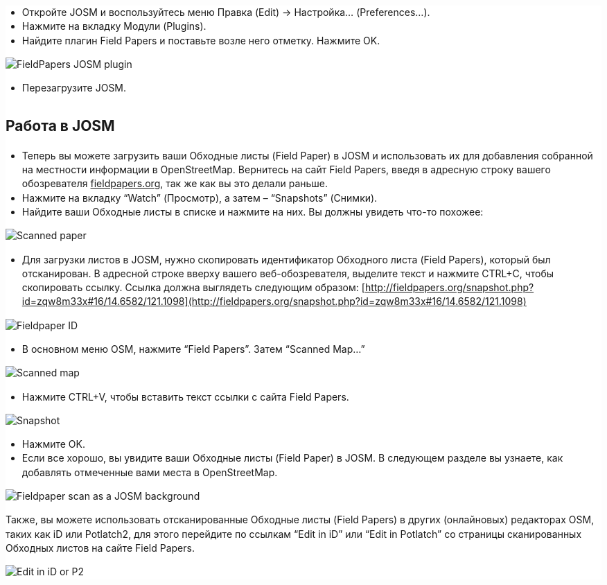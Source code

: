 

- Откройте JOSM и воспользуйтесь меню Правка (Edit) -> Настройка…
  (Preferences…).
- Нажмите на вкладку Модули (Plugins).
- Найдите плагин Field Papers и поставьте возле него отметку. Нажмите OK.

![FieldPapers JOSM plugin][]

- Перезагрузите JOSM.

Работа в JOSM
--------------

- Теперь вы можете загрузить ваши Обходные листы (Field Paper) в JOSM и
  использовать их для добавления собранной на местности информации в
  OpenStreetMap. Вернитесь на сайт Field Papers, введя в адресную строку
  вашего обозревателя [fieldpapers.org](http://fieldpapers.org/), так же как вы
  это делали раньше.
- Нажмите на вкладку “Watch” (Просмотр), а затем – “Snapshots” (Снимки).
- Найдите ваши Обходные листы в списке и нажмите на них. Вы должны увидеть
  что-то похожее:

![Scanned paper][]

- Для загрузки листов в JOSM, нужно скопировать идентификатор Обходного листа
  (Field Papers), который был отсканирован. В адресной строке вверху вашего
  веб-обозревателя, выделите текст и нажмите CTRL+C, чтобы скопировать ссылку.
  Ссылка должна выглядеть следующим образом:
  [http://fieldpapers.org/snapshot.php?id=zqw8m33x#16/14.6582/121.1098](http://fieldpapers.org/snapshot.php?id=zqw8m33x#16/14.6582/121.1098)

![Fieldpaper ID][]

- В основном меню OSM, нажмите “Field Papers”. Затем “Scanned Map…”

![Scanned map][]

- Нажмите CTRL+V, чтобы вставить текст ссылки с сайта Field Papers.

![Snapshot][]

- Нажмите OK.
- Если все хорошо, вы увидите ваши Обходные листы (Field Paper) в JOSM. В
  следующем разделе вы узнаете, как добавлять отмеченные вами места в
  OpenStreetMap.

![Fieldpaper scan as a JOSM background][]

Также, вы можете использовать отсканированные Обходные листы (Field Papers) в
других (онлайновых) редакторах OSM, таких как iD или Potlatch2, для этого
перейдите по ссылкам “Edit in iD” или “Edit in Potlatch” со страницы
сканированных Обходных листов на сайте Field Papers.

![Edit in iD or P2][]


[FieldPapers homepage]: /images/mobile-mapping/field-papers_homepage.png
[Example fieldpaper print]: /images/mobile-mapping/field-papers_fieldp.png
[Fieldpaper scan as a JOSM background]: /images/mobile-mapping/fieldpaperjosm.png
[QR code]: /images/mobile-mapping/field-papers_paper_qrc.png
[Create a new atlas]: /images/mobile-mapping/field-papers_makeatlas.png
[Atlas location]: /images/mobile-mapping/field-papers_makeyourselfanatlas.png
[Zoom in and out]: /images/mobile-mapping/field-papers_zoominout.png
[Choose map orientation]: /images/mobile-mapping/field-papers_choosetile.png
[Choose map tile - black & white]: /images/mobile-mapping/field-papers_blackandwhite.png
[zoom]: /images/mobile-mapping/field-papers_zoom.png
[labelnext]: /images/mobile-mapping/field-papers_labelnext.png
[Provide a name]: /images/mobile-mapping/field-papers_name.png
[Layout]: /images/mobile-mapping/field-papers_layout.png
[Preparing your atlas]: /images/mobile-mapping/field-papers_preparingyouratlas.png
[Download the pdf]: /images/mobile-mapping/field-papers_downloadpdf.png
[FP screenshot]: /images/mobile-mapping/field-papers_scrnsht.png
[Upload]: /images/mobile-mapping/field-papers_upload.png
[uploadfp]: /images/mobile-mapping/field-papers_uploadfp.png
[Upload 2]: /images/mobile-mapping/field-papers_asd.png
[FieldPapers JOSM plugin]: /images/mobile-mapping/field-papers_plugin.png
[Scanned paper]: /images/mobile-mapping/field-papers_watchsnapshot.png
[Fieldpaper ID]: /images/mobile-mapping/field-papers_fieldpaperid.png
[Scanned map]: /images/mobile-mapping/field-papers_scannedmap.png
[Snapshot]: /images/mobile-mapping/field-papers_fsnapshot.png
[Edit in iD or P2]: /images/mobile-mapping/field-papers_editinidorpot.png
[Snapshot layer in iD]: /images/mobile-mapping/field-papers_id.png